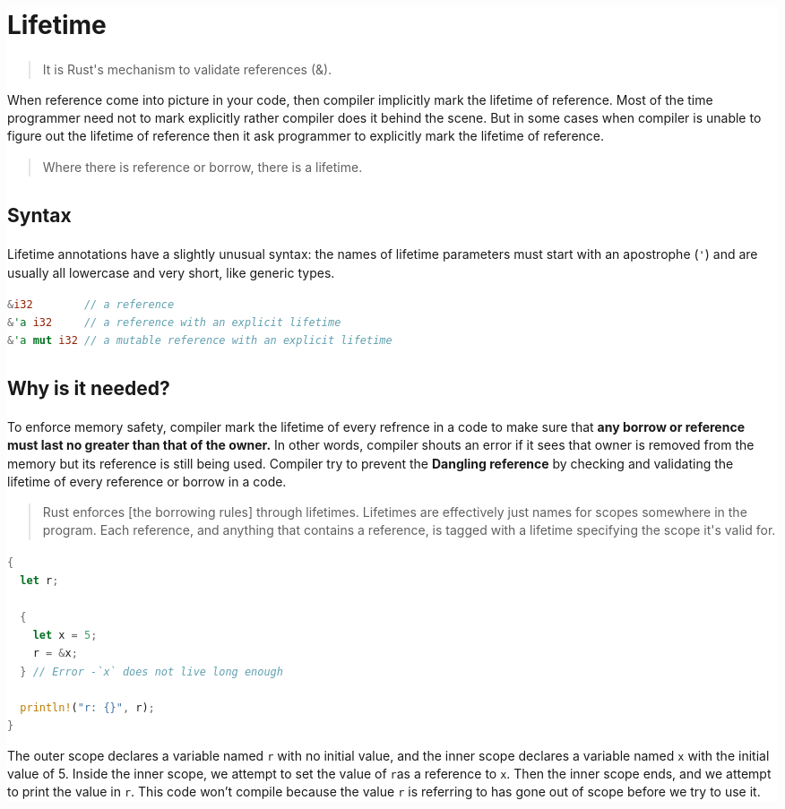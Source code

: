 # Lifetime

> It is Rust's mechanism to validate references (&).

When reference come into picture in your code, then compiler implicitly mark the lifetime of reference. Most of the time programmer need not to mark explicitly rather compiler does it behind the scene. But in some cases when compiler is unable to figure out the lifetime of reference then it ask programmer to explicitly mark the lifetime of reference.

> Where there is reference or borrow, there is a lifetime.

## Syntax

Lifetime annotations have a slightly unusual syntax: the names of lifetime parameters must start with an apostrophe (`'`) and are usually all lowercase and very short, like generic types.

```rs
&i32        // a reference
&'a i32     // a reference with an explicit lifetime
&'a mut i32 // a mutable reference with an explicit lifetime
```

## Why is it needed?

To enforce memory safety, compiler mark the lifetime of every refrence in a code to make sure that **any borrow or reference must last no greater than that of the owner.** In other words, compiler shouts an error if it sees that owner is removed from the memory but its reference is still being used. Compiler try to prevent the **Dangling reference** by checking and validating the lifetime of every reference or borrow in a code.

> Rust enforces [the borrowing rules] through lifetimes. Lifetimes are effectively just names for scopes somewhere in the program. Each reference, and anything that contains a reference, is tagged with a lifetime specifying the scope it's valid for.

```rs
{
  let r;

  {
    let x = 5;
    r = &x;
  } // Error -`x` does not live long enough

  println!("r: {}", r);
}
```

The outer scope declares a variable named `r` with no initial value, and the inner scope declares a variable named `x` with the initial value of 5. Inside the inner scope, we attempt to set the value of `r`as a reference to `x`. Then the inner scope ends, and we attempt to print the value in `r`. This code won’t compile because the value `r` is referring to has gone out of scope before we try to use it.
